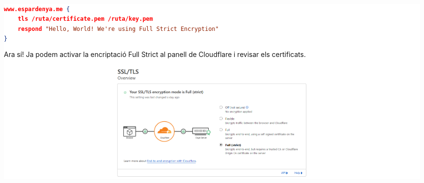 ```json
www.espardenya.me {
    tls /ruta/certificate.pem /ruta/key.pem
    respond "Hello, World! We're using Full Strict Encryption"
}
```

Ara sí! Ja podem activar la encriptació Full Strict al panell de Cloudflare i revisar els certificats.

<img src="..\assets\images\caddy\fullstrict.png" alt="Esquema tipus hipervisors, a la dreta tius " width="400" style="display: block; margin-left: auto; margin-right: auto;"/>
